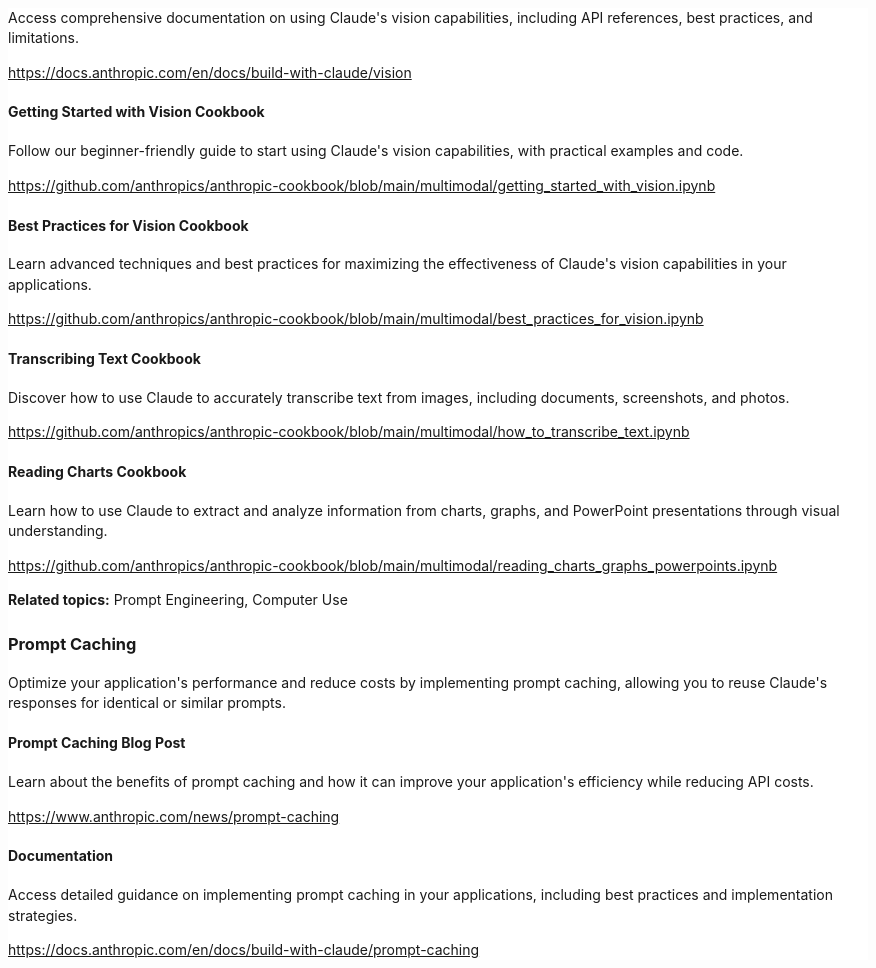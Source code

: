 Access comprehensive documentation on using Claude's vision capabilities, including API references, best practices, and limitations.

<https://docs.anthropic.com/en/docs/build-with-claude/vision>

#### Getting Started with Vision Cookbook

Follow our beginner-friendly guide to start using Claude's vision capabilities, with practical examples and code.

<https://github.com/anthropics/anthropic-cookbook/blob/main/multimodal/getting_started_with_vision.ipynb>

#### Best Practices for Vision Cookbook

Learn advanced techniques and best practices for maximizing the effectiveness of Claude's vision capabilities in your applications.

<https://github.com/anthropics/anthropic-cookbook/blob/main/multimodal/best_practices_for_vision.ipynb>

#### Transcribing Text Cookbook

Discover how to use Claude to accurately transcribe text from images, including documents, screenshots, and photos.

<https://github.com/anthropics/anthropic-cookbook/blob/main/multimodal/how_to_transcribe_text.ipynb>

#### Reading Charts Cookbook

Learn how to use Claude to extract and analyze information from charts, graphs, and PowerPoint presentations through visual understanding.

<https://github.com/anthropics/anthropic-cookbook/blob/main/multimodal/reading_charts_graphs_powerpoints.ipynb>

**Related topics:** Prompt Engineering, Computer Use

### Prompt Caching

Optimize your application's performance and reduce costs by implementing prompt caching, allowing you to reuse Claude's responses for identical or similar prompts.

#### Prompt Caching Blog Post

Learn about the benefits of prompt caching and how it can improve your application's efficiency while reducing API costs.

<https://www.anthropic.com/news/prompt-caching>

#### Documentation

Access detailed guidance on implementing prompt caching in your applications, including best practices and implementation strategies.

<https://docs.anthropic.com/en/docs/build-with-claude/prompt-caching>

